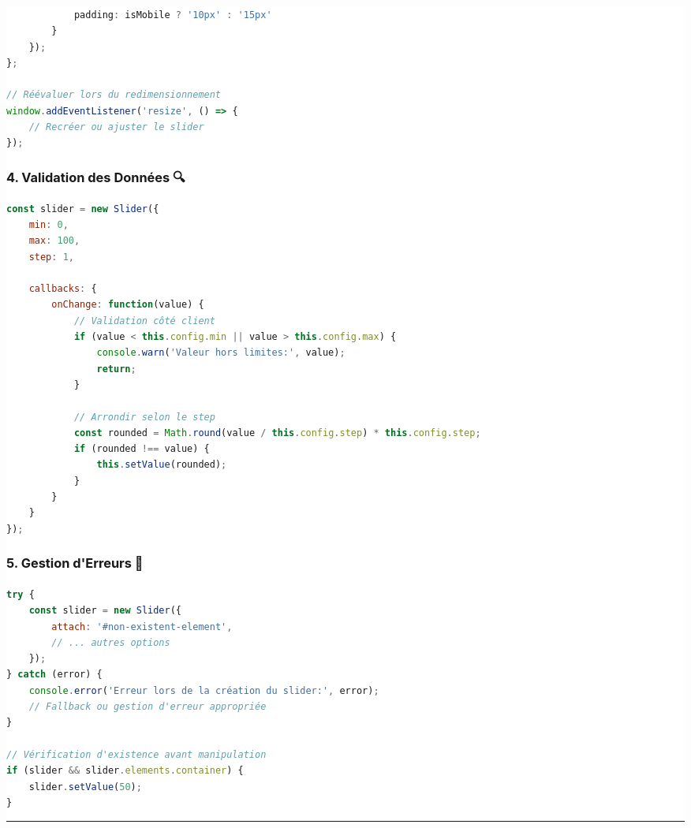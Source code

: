 ```javascript
            padding: isMobile ? '10px' : '15px'
        }
    });
};

// Réévaluer lors du redimensionnement
window.addEventListener('resize', () => {
    // Recréer ou ajuster le slider
});
```

### 4. Validation des Données 🔍

```javascript
const slider = new Slider({
    min: 0,
    max: 100,
    step: 1,
    
    callbacks: {
        onChange: function(value) {
            // Validation côté client
            if (value < this.config.min || value > this.config.max) {
                console.warn('Valeur hors limites:', value);
                return;
            }
            
            // Arrondir selon le step
            const rounded = Math.round(value / this.config.step) * this.config.step;
            if (rounded !== value) {
                this.setValue(rounded);
            }
        }
    }
});
```

### 5. Gestion d'Erreurs 🚨

```javascript
try {
    const slider = new Slider({
        attach: '#non-existent-element',
        // ... autres options
    });
} catch (error) {
    console.error('Erreur lors de la création du slider:', error);
    // Fallback ou gestion d'erreur appropriée
}

// Vérification d'existence avant manipulation
if (slider && slider.elements.container) {
    slider.setValue(50);
}
```

---
